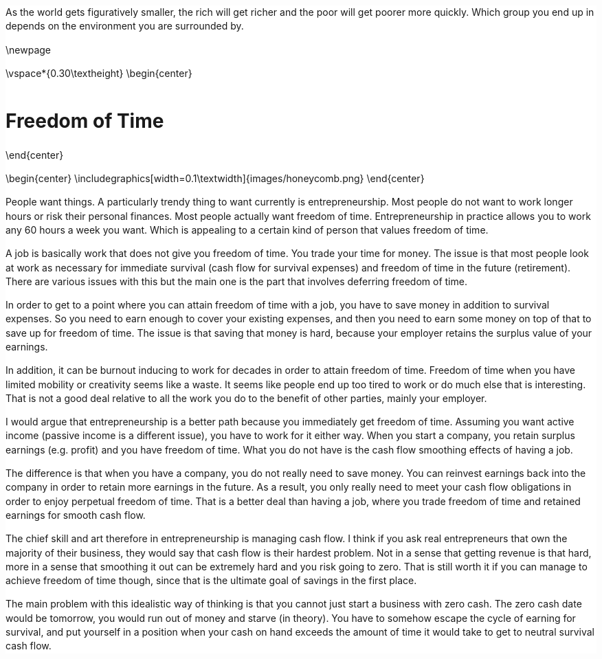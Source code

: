 As the world gets figuratively smaller, the rich will get richer and the poor will get poorer more quickly. Which group you end up in depends on the environment you are surrounded by.


\newpage




\vspace*{0.30\textheight}
\begin{center}
# Freedom of Time
\end{center}


\begin{center}
\includegraphics[width=0.1\textwidth]{images/honeycomb.png}
\end{center}

People want things. A particularly trendy thing to want currently is entrepreneurship. Most people do not want to work longer hours or risk their personal finances. Most people actually want freedom of time. Entrepreneurship in practice allows you to work any 60 hours a week you want. Which is appealing to a certain kind of person that values freedom of time.

A job is basically work that does not give you freedom of time. You trade your time for money. The issue is that most people look at work as necessary for immediate survival (cash flow for survival expenses) and freedom of time in the future (retirement). There are various issues with this but the main one is the part that involves deferring freedom of time.

In order to get to a point where you can attain freedom of time with a job, you have to save money in addition to survival expenses. So you need to earn enough to cover your existing expenses, and then you need to earn some money on top of that to save up for freedom of time. The issue is that saving that money is hard, because your employer retains the surplus value of your earnings.

In addition, it can be burnout inducing to work for decades in order to attain freedom of time. Freedom of time when you have limited mobility or creativity seems like a waste. It seems like people end up too tired to work or do much else that is interesting. That is not a good deal relative to all the work you do to the benefit of other parties, mainly your employer.

I would argue that entrepreneurship is a better path because you immediately get freedom of time. Assuming you want active income (passive income is a different issue), you have to work for it either way. When you start a company, you retain surplus earnings (e.g. profit) and you have freedom of time. What you do not have is the cash flow smoothing effects of having a job.

The difference is that when you have a company, you do not really need to save money. You can reinvest earnings back into the company in order to retain more earnings in the future. As a result, you only really need to meet your cash flow obligations in order to enjoy perpetual freedom of time. That is a better deal than having a job, where you trade freedom of time and retained earnings for smooth cash flow.

The chief skill and art therefore in entrepreneurship is managing cash flow. I think if you ask real entrepreneurs that own the majority of their business, they would say that cash flow is their hardest problem. Not in a sense that getting revenue is that hard, more in a sense that smoothing it out can be extremely hard and you risk going to zero. That is still worth it if you can manage to achieve freedom of time though, since that is the ultimate goal of savings in the first place.

The main problem with this idealistic way of thinking is that you cannot just start a business with zero cash. The zero cash date would be tomorrow, you would run out of money and starve (in theory). You have to somehow escape the cycle of earning for survival, and put yourself in a position when your cash on hand exceeds the amount of time it would take to get to neutral survival cash flow.
